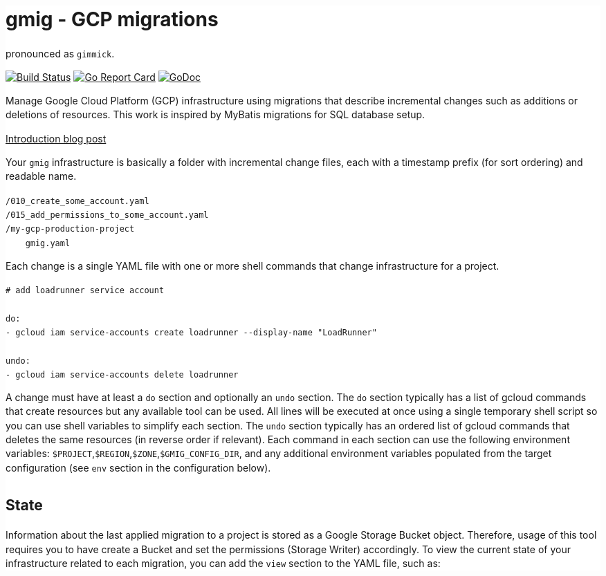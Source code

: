 # gmig - GCP migrations

pronounced as `gimmick`.

[![Build Status](https://travis-ci.org/emicklei/gmig.png)](https://travis-ci.org/emicklei/gmig)
[![Go Report Card](https://goreportcard.com/badge/github.com/emicklei/gmig)](https://goreportcard.com/report/github.com/emicklei/gmig)
[![GoDoc](https://godoc.org/github.com/emicklei/gmig?status.svg)](https://godoc.org/github.com/emicklei/gmig)

Manage Google Cloud Platform (GCP) infrastructure using migrations that describe incremental changes such as additions or deletions of resources.
This work is inspired by MyBatis migrations for SQL database setup.

[Introduction blog post](http://ernestmicklei.com/2018/03/introducing-gmig-infrastructure-as-code-for-gcp/)

Your `gmig` infrastructure is basically a folder with incremental change files, each with a timestamp prefix (for sort ordering) and readable name.

    /010_create_some_account.yaml
    /015_add_permissions_to_some_account.yaml
    /my-gcp-production-project
        gmig.yaml

Each change is a single YAML file with one or more shell commands that change infrastructure for a project.

    # add loadrunner service account

    do:
    - gcloud iam service-accounts create loadrunner --display-name "LoadRunner"

    undo:
    - gcloud iam service-accounts delete loadrunner

A change must have at least a `do` section and optionally an `undo` section.
The `do` section typically has a list of gcloud commands that create resources but any available tool can be used.
All lines will be executed at once using a single temporary shell script so you can use shell variables to simplify each section.
The `undo` section typically has an ordered list of gcloud commands that deletes the same resources (in reverse order if relevant).
Each command in each section can use the following environment variables: `$PROJECT`,`$REGION`,`$ZONE`,`$GMIG_CONFIG_DIR`, and any additional environment variables populated from the target configuration (see `env` section in the configuration below).

## State

Information about the last applied migration to a project is stored as a Google Storage Bucket object.
Therefore, usage of this tool requires you to have create a Bucket and set the permissions (Storage Writer) accordingly. 
To view the current state of your infrastructure related to each migration, you can add the `view` section to the YAML file, such as:
